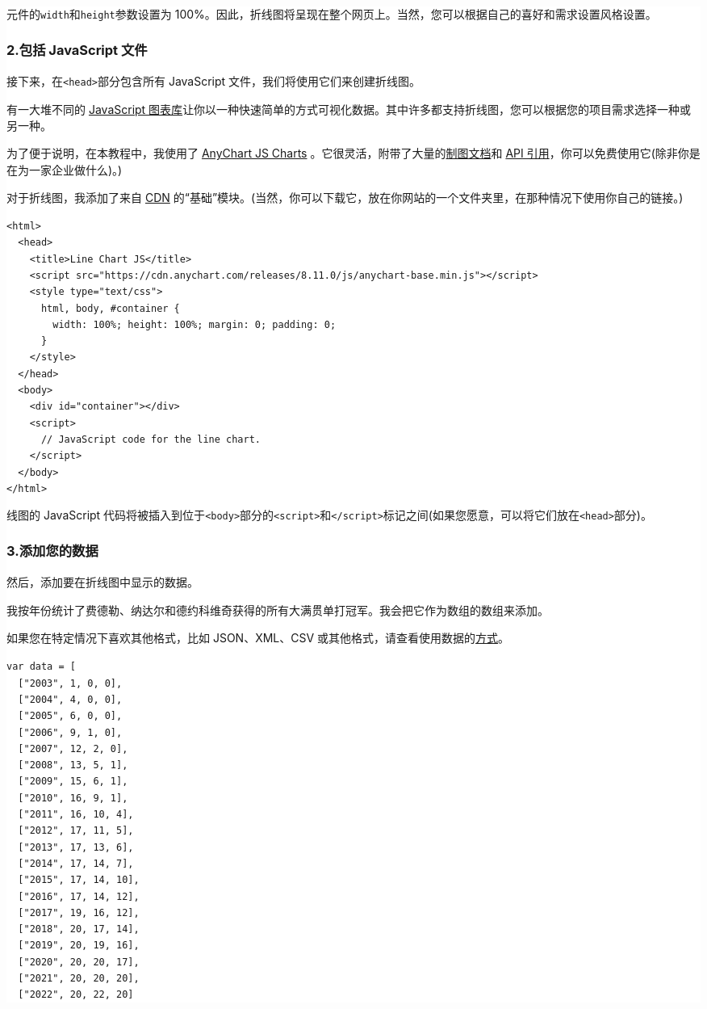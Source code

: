 元件的`width`和`height`参数设置为 100%。因此，折线图将呈现在整个网页上。当然，您可以根据自己的喜好和需求设置风格设置。

### 2.包括 JavaScript 文件

接下来，在`<head>`部分包含所有 JavaScript 文件，我们将使用它们来创建折线图。

有一大堆不同的 [JavaScript 图表库](https://en.wikipedia.org/wiki/Comparison_of_JavaScript_charting_libraries)让你以一种快速简单的方式可视化数据。其中许多都支持折线图，您可以根据您的项目需求选择一种或另一种。

为了便于说明，在本教程中，我使用了 [AnyChart JS Charts](https://www.anychart.com/) 。它很灵活，附带了大量的[制图文档](https://docs.anychart.com)和 [API 引用](https://api.anychart.com)，你可以免费使用它(除非你是在为一家企业做什么)。)

对于折线图，我添加了来自 [CDN](https://www.anychart.com/download/cdn/) 的“基础”模块。(当然，你可以下载它，放在你网站的一个文件夹里，在那种情况下使用你自己的链接。)

```
<html>
  <head>
    <title>Line Chart JS</title>
    <script src="https://cdn.anychart.com/releases/8.11.0/js/anychart-base.min.js"></script>
    <style type="text/css">      
      html, body, #container { 
        width: 100%; height: 100%; margin: 0; padding: 0; 
      } 
    </style>
  </head>
  <body>  
    <div id="container"></div>
    <script>
      // JavaScript code for the line chart.
    </script>
  </body>
</html>
```

线图的 JavaScript 代码将被插入到位于`<body>`部分的`<script>`和`</script>`标记之间(如果您愿意，可以将它们放在`<head>`部分)。

### 3.添加您的数据

然后，添加要在折线图中显示的数据。

我按年份统计了费德勒、纳达尔和德约科维奇获得的所有大满贯单打冠军。我会把它作为数组的数组来添加。

如果您在特定情况下喜欢其他格式，比如 JSON、XML、CSV 或其他格式，请查看使用数据的[方式](https://docs.anychart.com/Working_with_Data/Overview)。

```
var data = [
  ["2003", 1, 0, 0],
  ["2004", 4, 0, 0],
  ["2005", 6, 0, 0],
  ["2006", 9, 1, 0],
  ["2007", 12, 2, 0],
  ["2008", 13, 5, 1],
  ["2009", 15, 6, 1],
  ["2010", 16, 9, 1],
  ["2011", 16, 10, 4],
  ["2012", 17, 11, 5],
  ["2013", 17, 13, 6],
  ["2014", 17, 14, 7],
  ["2015", 17, 14, 10],
  ["2016", 17, 14, 12],
  ["2017", 19, 16, 12],
  ["2018", 20, 17, 14],
  ["2019", 20, 19, 16],
  ["2020", 20, 20, 17],
  ["2021", 20, 20, 20],
  ["2022", 20, 22, 20]
```